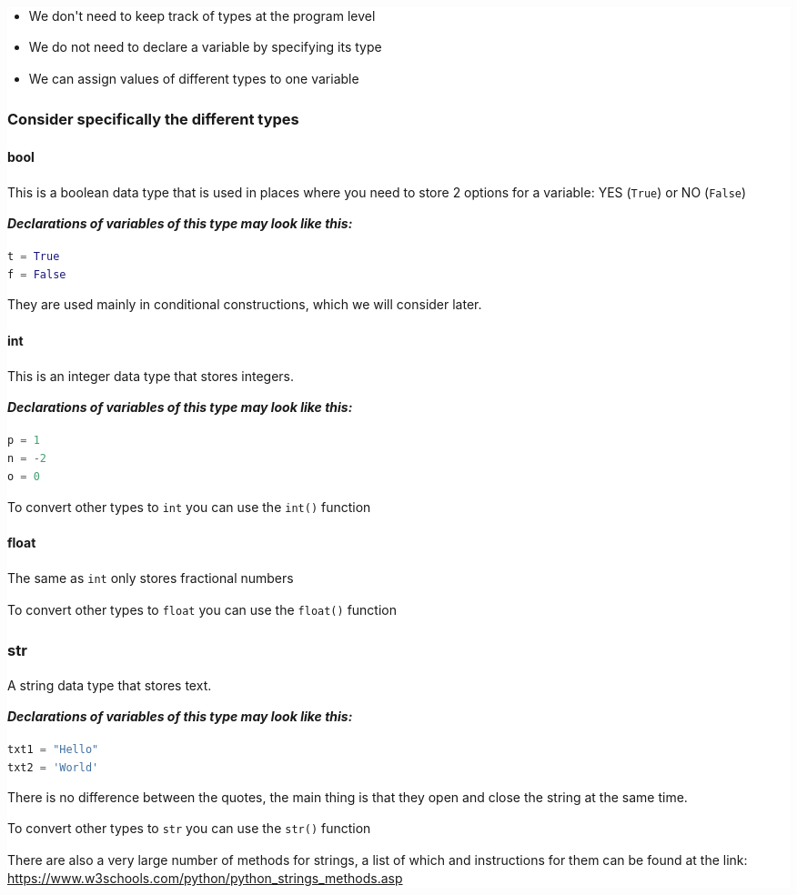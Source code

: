 * We don't need to keep track of types at the program level

* We do not need to declare a variable by specifying its type

* We can assign values ​​of different types to one variable

### Consider specifically the different types

#### bool

This is a boolean data type that is used in places where you need to store 2 options for a variable: YES (`True`) or NO (`False`)

***Declarations of variables of this type may look like this:***

```py
t = True
f = False
```

They are used mainly in conditional constructions, which we will consider later.

#### int

This is an integer data type that stores integers.

***Declarations of variables of this type may look like this:***

```py
p = 1
n = -2
o = 0
```

To convert other types to `int` you can use the `int()` function

#### float

The same as `int` only stores fractional numbers

To convert other types to `float` you can use the `float()` function

### str

A string data type that stores text.

***Declarations of variables of this type may look like this:***

```py
txt1 = "Hello"
txt2 = 'World'
```

There is no difference between the quotes, the main thing is that they open and close the string at the same time.

To convert other types to `str` you can use the `str()` function

There are also a very large number of methods for strings, a list of which and instructions for them can be found at the link: https://www.w3schools.com/python/python_strings_methods.asp
